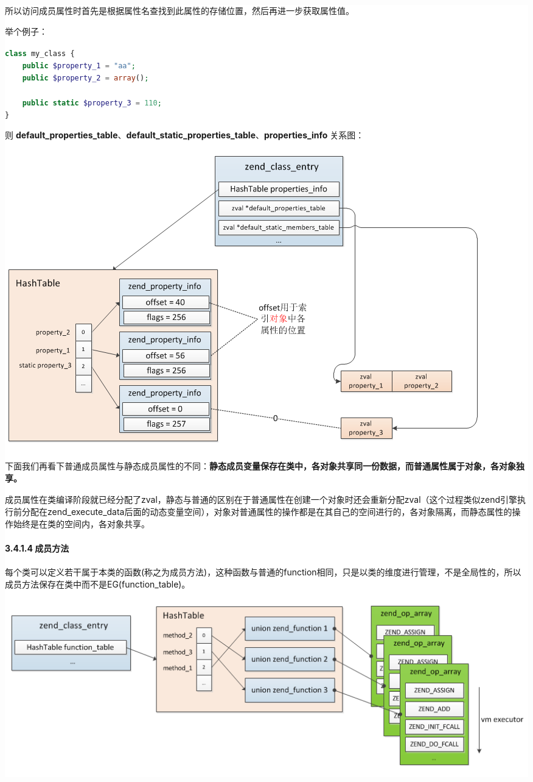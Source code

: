 所以访问成员属性时首先是根据属性名查找到此属性的存储位置，然后再进一步获取属性值。

举个例子：
```php
class my_class {
    public $property_1 = "aa";
    public $property_2 = array();

    public static $property_3 = 110;
}
```
则 __default_properties_table__、__default_static_properties_table__、__properties_info__ 关系图：

![zend_property_info](../img/zend_property_info.png)

下面我们再看下普通成员属性与静态成员属性的不同：__静态成员变量保存在类中，各对象共享同一份数据，而普通属性属于对象，各对象独享。__

成员属性在类编译阶段就已经分配了zval，静态与普通的区别在于普通属性在创建一个对象时还会重新分配zval（这个过程类似zend引擎执行前分配在zend_execute_data后面的动态变量空间），对象对普通属性的操作都是在其自己的空间进行的，各对象隔离，而静态属性的操作始终是在类的空间内，各对象共享。

#### 3.4.1.4 成员方法
每个类可以定义若干属于本类的函数(称之为成员方法)，这种函数与普通的function相同，只是以类的维度进行管理，不是全局性的，所以成员方法保存在类中而不是EG(function_table)。

![zend_class_function](../img/zend_class_function.png)
